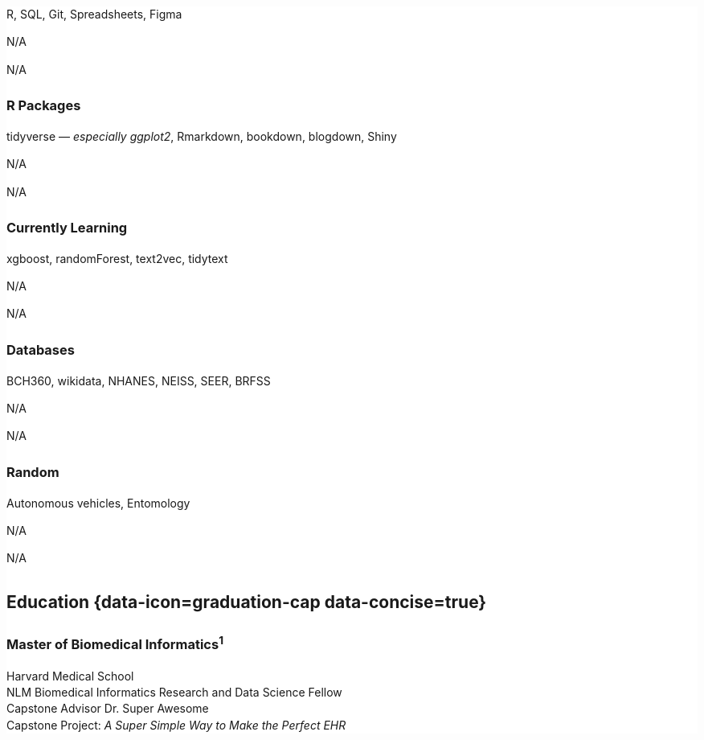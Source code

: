 R, SQL, Git, Spreadsheets, Figma

N/A

N/A





### R Packages

tidyverse — *especially ggplot2*, Rmarkdown, bookdown, blogdown, Shiny

N/A

N/A





### Currently Learning

xgboost, randomForest, text2vec, tidytext

N/A

N/A





### Databases

BCH360, wikidata, NHANES, NEISS, SEER, BRFSS

N/A

N/A





### Random

Autonomous vehicles, Entomology

N/A

N/A








Education {data-icon=graduation-cap data-concise=true}
--------------------------------------------------------------------------------

### Master of Biomedical Informatics<sup>1</sup>

Harvard Medical School  
NLM Biomedical Informatics Research and Data Science Fellow  
Capstone Advisor Dr. Super Awesome  
Capstone Project: *A Super Simple Way to Make the Perfect EHR*
